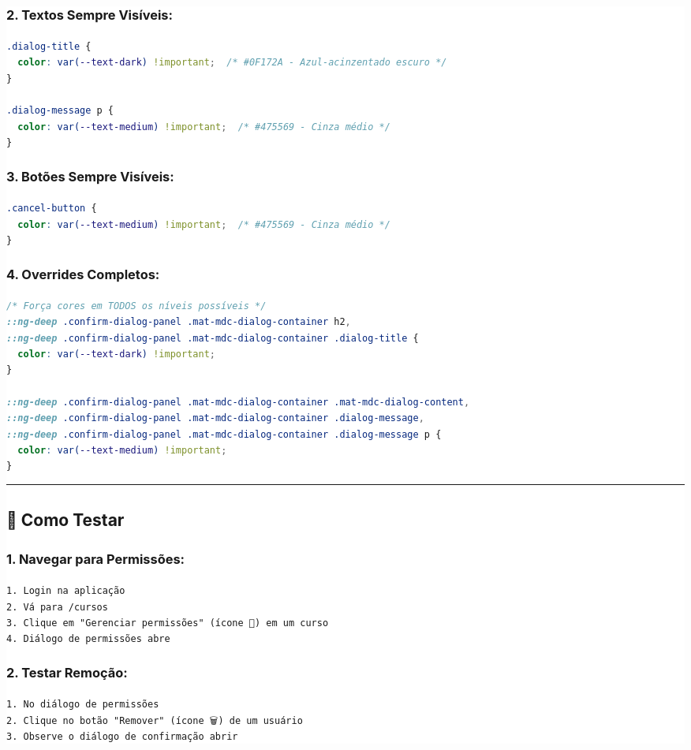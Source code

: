 ### **2. Textos Sempre Visíveis:**
```css
.dialog-title {
  color: var(--text-dark) !important;  /* #0F172A - Azul-acinzentado escuro */
}

.dialog-message p {
  color: var(--text-medium) !important;  /* #475569 - Cinza médio */
}
```

### **3. Botões Sempre Visíveis:**
```css
.cancel-button {
  color: var(--text-medium) !important;  /* #475569 - Cinza médio */
}
```

### **4. Overrides Completos:**
```css
/* Força cores em TODOS os níveis possíveis */
::ng-deep .confirm-dialog-panel .mat-mdc-dialog-container h2,
::ng-deep .confirm-dialog-panel .mat-mdc-dialog-container .dialog-title {
  color: var(--text-dark) !important;
}

::ng-deep .confirm-dialog-panel .mat-mdc-dialog-container .mat-mdc-dialog-content,
::ng-deep .confirm-dialog-panel .mat-mdc-dialog-container .dialog-message,
::ng-deep .confirm-dialog-panel .mat-mdc-dialog-container .dialog-message p {
  color: var(--text-medium) !important;
}
```

---

## 🧪 **Como Testar**

### **1. Navegar para Permissões:**
```
1. Login na aplicação
2. Vá para /cursos
3. Clique em "Gerenciar permissões" (ícone 👥) em um curso
4. Diálogo de permissões abre
```

### **2. Testar Remoção:**
```
1. No diálogo de permissões
2. Clique no botão "Remover" (ícone 🗑️) de um usuário
3. Observe o diálogo de confirmação abrir
```
